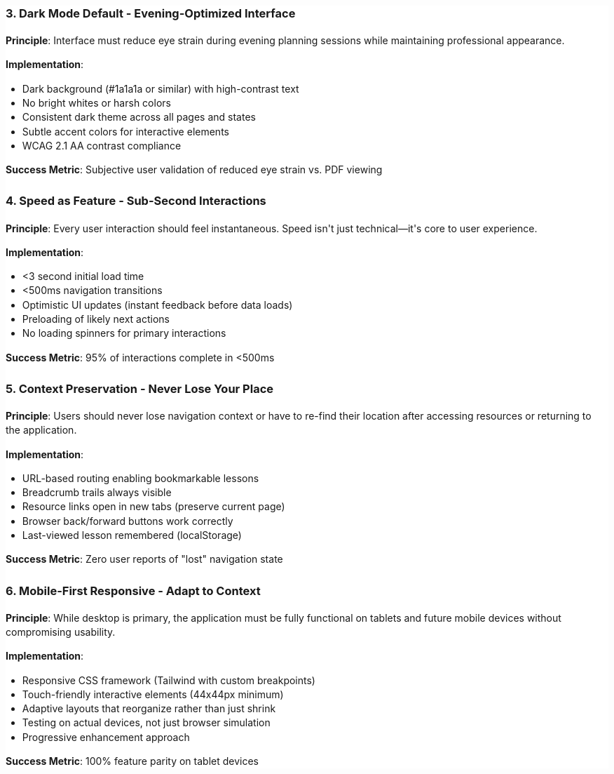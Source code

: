 ### 3. Dark Mode Default - Evening-Optimized Interface

**Principle**: Interface must reduce eye strain during evening planning sessions while maintaining professional appearance.

**Implementation**:
- Dark background (#1a1a1a or similar) with high-contrast text
- No bright whites or harsh colors
- Consistent dark theme across all pages and states
- Subtle accent colors for interactive elements
- WCAG 2.1 AA contrast compliance

**Success Metric**: Subjective user validation of reduced eye strain vs. PDF viewing

### 4. Speed as Feature - Sub-Second Interactions

**Principle**: Every user interaction should feel instantaneous. Speed isn't just technical—it's core to user experience.

**Implementation**:
- <3 second initial load time
- <500ms navigation transitions
- Optimistic UI updates (instant feedback before data loads)
- Preloading of likely next actions
- No loading spinners for primary interactions

**Success Metric**: 95% of interactions complete in <500ms

### 5. Context Preservation - Never Lose Your Place

**Principle**: Users should never lose navigation context or have to re-find their location after accessing resources or returning to the application.

**Implementation**:
- URL-based routing enabling bookmarkable lessons
- Breadcrumb trails always visible
- Resource links open in new tabs (preserve current page)
- Browser back/forward buttons work correctly
- Last-viewed lesson remembered (localStorage)

**Success Metric**: Zero user reports of "lost" navigation state

### 6. Mobile-First Responsive - Adapt to Context

**Principle**: While desktop is primary, the application must be fully functional on tablets and future mobile devices without compromising usability.

**Implementation**:
- Responsive CSS framework (Tailwind with custom breakpoints)
- Touch-friendly interactive elements (44x44px minimum)
- Adaptive layouts that reorganize rather than just shrink
- Testing on actual devices, not just browser simulation
- Progressive enhancement approach

**Success Metric**: 100% feature parity on tablet devices
